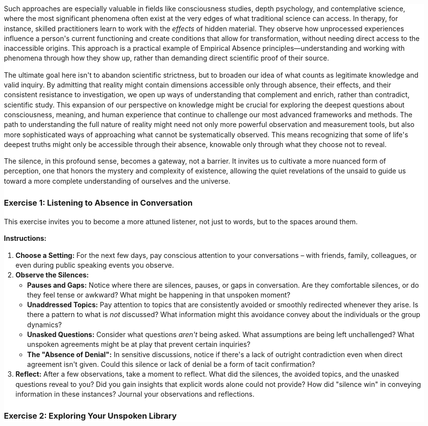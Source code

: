 Such approaches are especially valuable in fields like consciousness studies, depth psychology, and contemplative science, where the most significant phenomena often exist at the very edges of what traditional science can access. In therapy, for instance, skilled practitioners learn to work with the *effects* of hidden material. They observe how unprocessed experiences influence a person's current functioning and create conditions that allow for transformation, without needing direct access to the inaccessible origins. This approach is a practical example of Empirical Absence principles—understanding and working with phenomena through how they show up, rather than demanding direct scientific proof of their source.

The ultimate goal here isn't to abandon scientific strictness, but to broaden our idea of what counts as legitimate knowledge and valid inquiry. By admitting that reality might contain dimensions accessible only through absence, their effects, and their consistent resistance to investigation, we open up ways of understanding that complement and enrich, rather than contradict, scientific study. This expansion of our perspective on knowledge might be crucial for exploring the deepest questions about consciousness, meaning, and human experience that continue to challenge our most advanced frameworks and methods. The path to understanding the full nature of reality might need not only more powerful observation and measurement tools, but also more sophisticated ways of approaching what cannot be systematically observed. This means recognizing that some of life's deepest truths might only be accessible through their absence, knowable only through what they choose not to reveal.

The silence, in this profound sense, becomes a gateway, not a barrier. It invites us to cultivate a more nuanced form of perception, one that honors the mystery and complexity of existence, allowing the quiet revelations of the unsaid to guide us toward a more complete understanding of ourselves and the universe.

### Exercise 1: Listening to Absence in Conversation

This exercise invites you to become a more attuned listener, not just to words, but to the spaces around them.

**Instructions:**

1.  **Choose a Setting:** For the next few days, pay conscious attention to your conversations – with friends, family, colleagues, or even during public speaking events you observe.
2.  **Observe the Silences:**
    *   **Pauses and Gaps:** Notice where there are silences, pauses, or gaps in conversation. Are they comfortable silences, or do they feel tense or awkward? What might be happening in that unspoken moment?
    *   **Unaddressed Topics:** Pay attention to topics that are consistently avoided or smoothly redirected whenever they arise. Is there a pattern to what is *not* discussed? What information might this avoidance convey about the individuals or the group dynamics?
    *   **Unasked Questions:** Consider what questions *aren't* being asked. What assumptions are being left unchallenged? What unspoken agreements might be at play that prevent certain inquiries?
    *   **The "Absence of Denial":** In sensitive discussions, notice if there's a lack of outright contradiction even when direct agreement isn't given. Could this silence or lack of denial be a form of tacit confirmation?
3.  **Reflect:** After a few observations, take a moment to reflect. What did the silences, the avoided topics, and the unasked questions reveal to you? Did you gain insights that explicit words alone could not provide? How did "silence win" in conveying information in these instances? Journal your observations and reflections.

### Exercise 2: Exploring Your Unspoken Library
